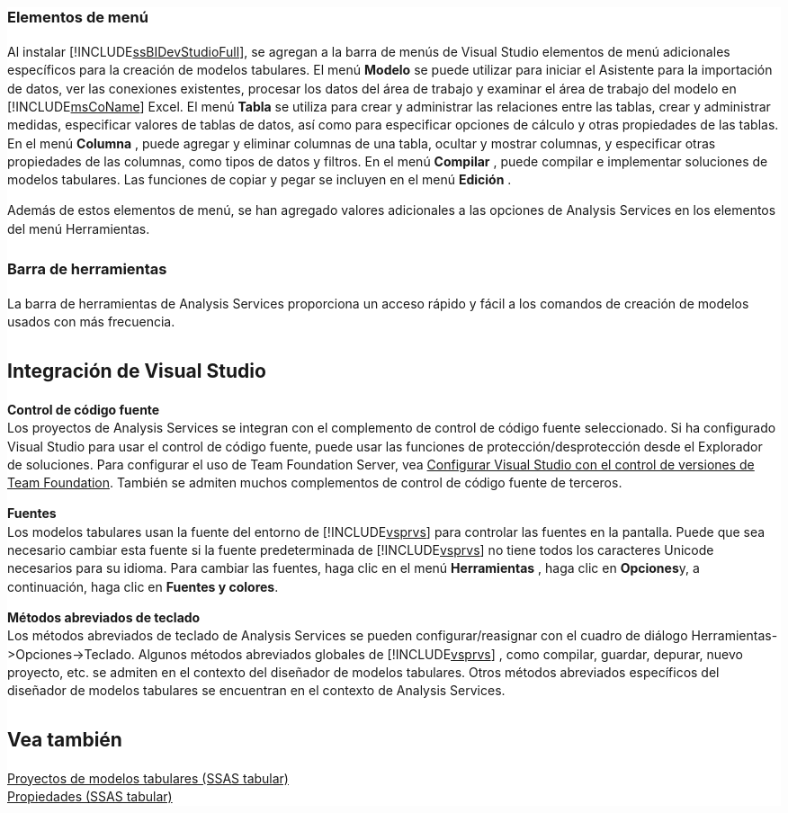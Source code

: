 ### <a name="menu-items"></a>Elementos de menú  
 Al instalar [!INCLUDE[ssBIDevStudioFull](../../includes/ssbidevstudiofull-md.md)], se agregan a la barra de menús de Visual Studio elementos de menú adicionales específicos para la creación de modelos tabulares. El menú **Modelo** se puede utilizar para iniciar el Asistente para la importación de datos, ver las conexiones existentes, procesar los datos del área de trabajo y examinar el área de trabajo del modelo en [!INCLUDE[msCoName](../../includes/msconame-md.md)] Excel. El menú **Tabla** se utiliza para crear y administrar las relaciones entre las tablas, crear y administrar medidas, especificar valores de tablas de datos, así como para especificar opciones de cálculo y otras propiedades de las tablas. En el menú **Columna** , puede agregar y eliminar columnas de una tabla, ocultar y mostrar columnas, y especificar otras propiedades de las columnas, como tipos de datos y filtros. En el menú **Compilar** , puede compilar e implementar soluciones de modelos tabulares. Las funciones de copiar y pegar se incluyen en el menú **Edición** .  
  
 Además de estos elementos de menú, se han agregado valores adicionales a las opciones de Analysis Services en los elementos del menú Herramientas.  
  
### <a name="toolbar"></a>Barra de herramientas  
 La barra de herramientas de Analysis Services proporciona un acceso rápido y fácil a los comandos de creación de modelos usados con más frecuencia.  
  
##  <a name="bkmk_vsint"></a>Integración de Visual Studio  
 **Control de código fuente**  
 Los proyectos de Analysis Services se integran con el complemento de control de código fuente seleccionado. Si ha configurado Visual Studio para usar el control de código fuente, puede usar las funciones de protección/desprotección desde el Explorador de soluciones. Para configurar el uso de Team Foundation Server, vea [Configurar Visual Studio con el control de versiones de Team Foundation](http://msdn.microsoft.com/library/ms253064.aspx). También se admiten muchos complementos de control de código fuente de terceros.  
  
 **Fuentes**  
 Los modelos tabulares usan la fuente del entorno de [!INCLUDE[vsprvs](../../includes/vsprvs-md.md)] para controlar las fuentes en la pantalla. Puede que sea necesario cambiar esta fuente si la fuente predeterminada de [!INCLUDE[vsprvs](../../includes/vsprvs-md.md)] no tiene todos los caracteres Unicode necesarios para su idioma. Para cambiar las fuentes, haga clic en el menú **Herramientas** , haga clic en **Opciones**y, a continuación, haga clic en **Fuentes y colores**.  
  
 **Métodos abreviados de teclado**  
 Los métodos abreviados de teclado de Analysis Services se pueden configurar/reasignar con el cuadro de diálogo Herramientas->Opciones->Teclado. Algunos métodos abreviados globales de [!INCLUDE[vsprvs](../../includes/vsprvs-md.md)] , como compilar, guardar, depurar, nuevo proyecto, etc. se admiten en el contexto del diseñador de modelos tabulares. Otros métodos abreviados específicos del diseñador de modelos tabulares se encuentran en el contexto de Analysis Services.  
  
## <a name="see-also"></a>Vea también  
 [Proyectos de modelos tabulares &#40;SSAS tabular&#41;](../../analysis-services/tabular-models/tabular-model-projects-ssas-tabular.md)   
 [Propiedades &#40;SSAS tabular&#41;](../../analysis-services/tabular-models/properties-ssas-tabular.md)  
  
  
